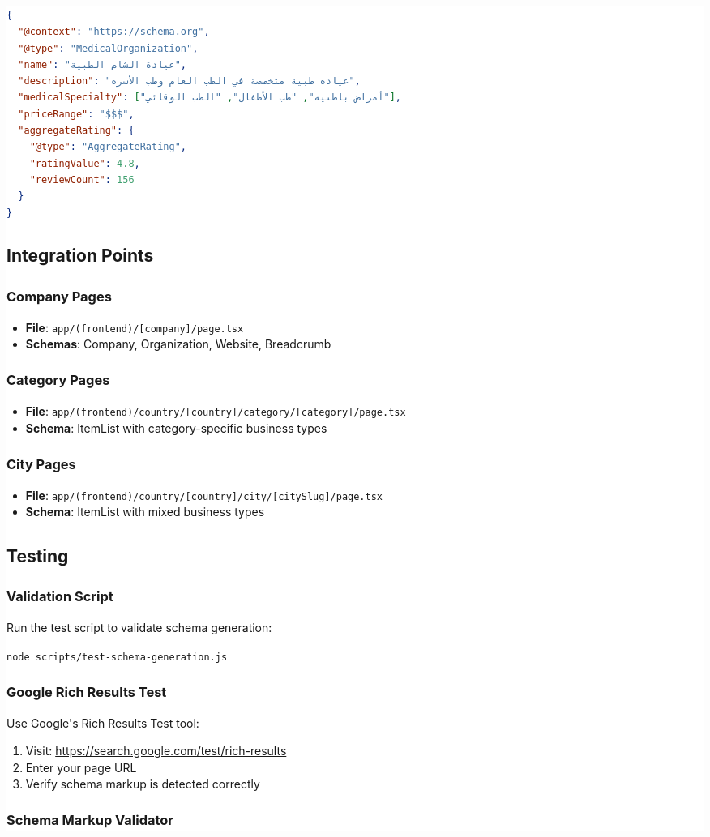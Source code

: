 ```json
{
  "@context": "https://schema.org",
  "@type": "MedicalOrganization",
  "name": "عيادة الشام الطبية",
  "description": "عيادة طبية متخصصة في الطب العام وطب الأسرة",
  "medicalSpecialty": ["أمراض باطنية", "طب الأطفال", "الطب الوقائي"],
  "priceRange": "$$$",
  "aggregateRating": {
    "@type": "AggregateRating",
    "ratingValue": 4.8,
    "reviewCount": 156
  }
}
```

## Integration Points

### Company Pages

- **File**: `app/(frontend)/[company]/page.tsx`
- **Schemas**: Company, Organization, Website, Breadcrumb

### Category Pages

- **File**: `app/(frontend)/country/[country]/category/[category]/page.tsx`
- **Schema**: ItemList with category-specific business types

### City Pages

- **File**: `app/(frontend)/country/[country]/city/[citySlug]/page.tsx`
- **Schema**: ItemList with mixed business types

## Testing

### Validation Script

Run the test script to validate schema generation:

```bash
node scripts/test-schema-generation.js
```

### Google Rich Results Test

Use Google's Rich Results Test tool:

1. Visit: https://search.google.com/test/rich-results
2. Enter your page URL
3. Verify schema markup is detected correctly

### Schema Markup Validator
